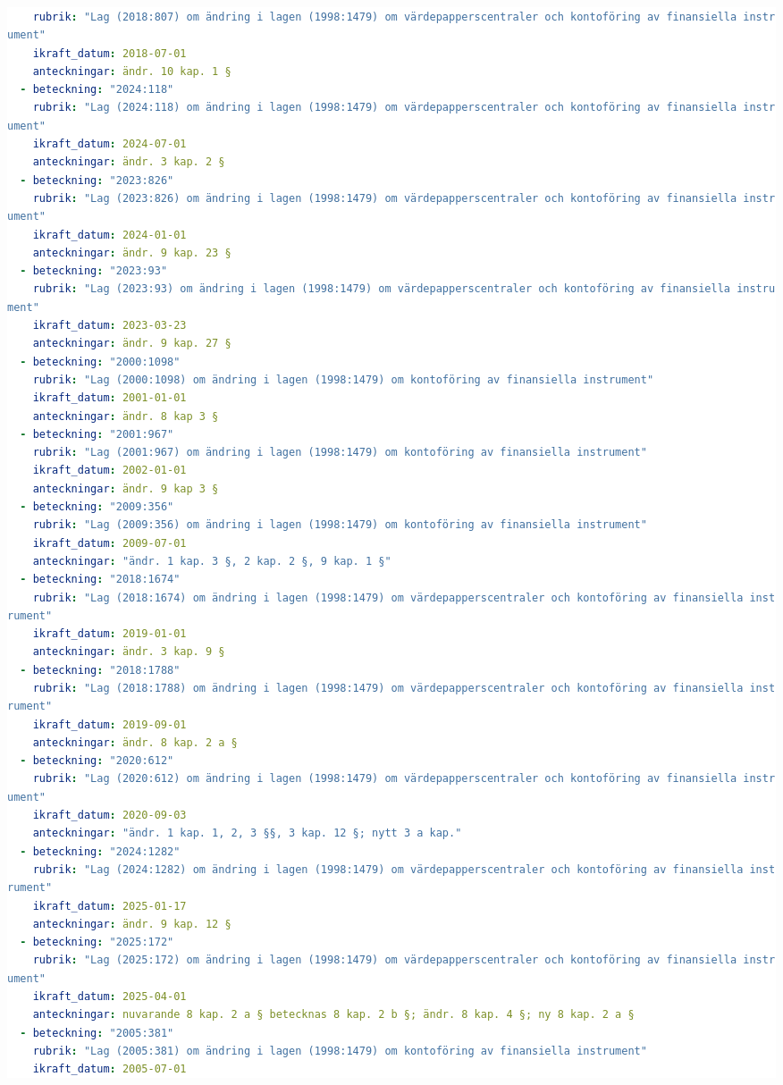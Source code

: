 ```yaml
    rubrik: "Lag (2018:807) om ändring i lagen (1998:1479) om värdepapperscentraler och kontoföring av finansiella instrument"
    ikraft_datum: 2018-07-01
    anteckningar: ändr. 10 kap. 1 §
  - beteckning: "2024:118"
    rubrik: "Lag (2024:118) om ändring i lagen (1998:1479) om värdepapperscentraler och kontoföring av finansiella instrument"
    ikraft_datum: 2024-07-01
    anteckningar: ändr. 3 kap. 2 §
  - beteckning: "2023:826"
    rubrik: "Lag (2023:826) om ändring i lagen (1998:1479) om värdepapperscentraler och kontoföring av finansiella instrument"
    ikraft_datum: 2024-01-01
    anteckningar: ändr. 9 kap. 23 §
  - beteckning: "2023:93"
    rubrik: "Lag (2023:93) om ändring i lagen (1998:1479) om värdepapperscentraler och kontoföring av finansiella instrument"
    ikraft_datum: 2023-03-23
    anteckningar: ändr. 9 kap. 27 §
  - beteckning: "2000:1098"
    rubrik: "Lag (2000:1098) om ändring i lagen (1998:1479) om kontoföring av finansiella instrument"
    ikraft_datum: 2001-01-01
    anteckningar: ändr. 8 kap 3 §
  - beteckning: "2001:967"
    rubrik: "Lag (2001:967) om ändring i lagen (1998:1479) om kontoföring av finansiella instrument"
    ikraft_datum: 2002-01-01
    anteckningar: ändr. 9 kap 3 §
  - beteckning: "2009:356"
    rubrik: "Lag (2009:356) om ändring i lagen (1998:1479) om kontoföring av finansiella instrument"
    ikraft_datum: 2009-07-01
    anteckningar: "ändr. 1 kap. 3 §, 2 kap. 2 §, 9 kap. 1 §"
  - beteckning: "2018:1674"
    rubrik: "Lag (2018:1674) om ändring i lagen (1998:1479) om värdepapperscentraler och kontoföring av finansiella instrument"
    ikraft_datum: 2019-01-01
    anteckningar: ändr. 3 kap. 9 §
  - beteckning: "2018:1788"
    rubrik: "Lag (2018:1788) om ändring i lagen (1998:1479) om värdepapperscentraler och kontoföring av finansiella instrument"
    ikraft_datum: 2019-09-01
    anteckningar: ändr. 8 kap. 2 a §
  - beteckning: "2020:612"
    rubrik: "Lag (2020:612) om ändring i lagen (1998:1479) om värdepapperscentraler och kontoföring av finansiella instrument"
    ikraft_datum: 2020-09-03
    anteckningar: "ändr. 1 kap. 1, 2, 3 §§, 3 kap. 12 §; nytt 3 a kap."
  - beteckning: "2024:1282"
    rubrik: "Lag (2024:1282) om ändring i lagen (1998:1479) om värdepapperscentraler och kontoföring av finansiella instrument"
    ikraft_datum: 2025-01-17
    anteckningar: ändr. 9 kap. 12 §
  - beteckning: "2025:172"
    rubrik: "Lag (2025:172) om ändring i lagen (1998:1479) om värdepapperscentraler och kontoföring av finansiella instrument"
    ikraft_datum: 2025-04-01
    anteckningar: nuvarande 8 kap. 2 a § betecknas 8 kap. 2 b §; ändr. 8 kap. 4 §; ny 8 kap. 2 a §
  - beteckning: "2005:381"
    rubrik: "Lag (2005:381) om ändring i lagen (1998:1479) om kontoföring av finansiella instrument"
    ikraft_datum: 2005-07-01
```